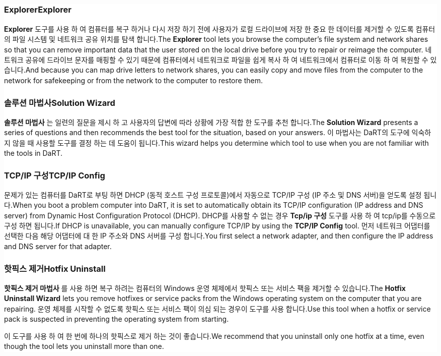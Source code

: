 ### <span data-ttu-id="90c2e-156">Explorer</span><span class="sxs-lookup"><span data-stu-id="90c2e-156">Explorer</span></span>

<span data-ttu-id="90c2e-157">**Explorer** 도구를 사용 하 여 컴퓨터를 복구 하거나 다시 저장 하기 전에 사용자가 로컬 드라이브에 저장 한 중요 한 데이터를 제거할 수 있도록 컴퓨터의 파일 시스템 및 네트워크 공유 위치를 탐색 합니다.</span><span class="sxs-lookup"><span data-stu-id="90c2e-157">The **Explorer** tool lets you browse the computer’s file system and network shares so that you can remove important data that the user stored on the local drive before you try to repair or reimage the computer.</span></span> <span data-ttu-id="90c2e-158">네트워크 공유에 드라이브 문자를 매핑할 수 있기 때문에 컴퓨터에서 네트워크로 파일을 쉽게 복사 하 여 네트워크에서 컴퓨터로 이동 하 여 복원할 수 있습니다.</span><span class="sxs-lookup"><span data-stu-id="90c2e-158">And because you can map drive letters to network shares, you can easily copy and move files from the computer to the network for safekeeping or from the network to the computer to restore them.</span></span>

### <span data-ttu-id="90c2e-159">솔루션 마법사</span><span class="sxs-lookup"><span data-stu-id="90c2e-159">Solution Wizard</span></span>

<span data-ttu-id="90c2e-160">**솔루션 마법사** 는 일련의 질문을 제시 하 고 사용자의 답변에 따라 상황에 가장 적합 한 도구를 추천 합니다.</span><span class="sxs-lookup"><span data-stu-id="90c2e-160">The **Solution Wizard** presents a series of questions and then recommends the best tool for the situation, based on your answers.</span></span> <span data-ttu-id="90c2e-161">이 마법사는 DaRT의 도구에 익숙하지 않을 때 사용할 도구를 결정 하는 데 도움이 됩니다.</span><span class="sxs-lookup"><span data-stu-id="90c2e-161">This wizard helps you determine which tool to use when you are not familiar with the tools in DaRT.</span></span>

### <span data-ttu-id="90c2e-162">TCP/IP 구성</span><span class="sxs-lookup"><span data-stu-id="90c2e-162">TCP/IP Config</span></span>

<span data-ttu-id="90c2e-163">문제가 있는 컴퓨터를 DaRT로 부팅 하면 DHCP (동적 호스트 구성 프로토콜)에서 자동으로 TCP/IP 구성 (IP 주소 및 DNS 서버)을 얻도록 설정 됩니다.</span><span class="sxs-lookup"><span data-stu-id="90c2e-163">When you boot a problem computer into DaRT, it is set to automatically obtain its TCP/IP configuration (IP address and DNS server) from Dynamic Host Configuration Protocol (DHCP).</span></span> <span data-ttu-id="90c2e-164">DHCP를 사용할 수 없는 경우 **Tcp/ip 구성** 도구를 사용 하 여 tcp/ip를 수동으로 구성 하면 됩니다.</span><span class="sxs-lookup"><span data-stu-id="90c2e-164">If DHCP is unavailable, you can manually configure TCP/IP by using the **TCP/IP Config** tool.</span></span> <span data-ttu-id="90c2e-165">먼저 네트워크 어댑터를 선택한 다음 해당 어댑터에 대 한 IP 주소와 DNS 서버를 구성 합니다.</span><span class="sxs-lookup"><span data-stu-id="90c2e-165">You first select a network adapter, and then configure the IP address and DNS server for that adapter.</span></span>

### <span data-ttu-id="90c2e-166">핫픽스 제거</span><span class="sxs-lookup"><span data-stu-id="90c2e-166">Hotfix Uninstall</span></span>

<span data-ttu-id="90c2e-167">**핫픽스 제거 마법사** 를 사용 하면 복구 하려는 컴퓨터의 Windows 운영 체제에서 핫픽스 또는 서비스 팩을 제거할 수 있습니다.</span><span class="sxs-lookup"><span data-stu-id="90c2e-167">The **Hotfix Uninstall Wizard** lets you remove hotfixes or service packs from the Windows operating system on the computer that you are repairing.</span></span> <span data-ttu-id="90c2e-168">운영 체제를 시작할 수 없도록 핫픽스 또는 서비스 팩이 의심 되는 경우이 도구를 사용 합니다.</span><span class="sxs-lookup"><span data-stu-id="90c2e-168">Use this tool when a hotfix or service pack is suspected in preventing the operating system from starting.</span></span>

<span data-ttu-id="90c2e-169">이 도구를 사용 하 여 한 번에 하나의 핫픽스로 제거 하는 것이 좋습니다.</span><span class="sxs-lookup"><span data-stu-id="90c2e-169">We recommend that you uninstall only one hotfix at a time, even though the tool lets you uninstall more than one.</span></span>
